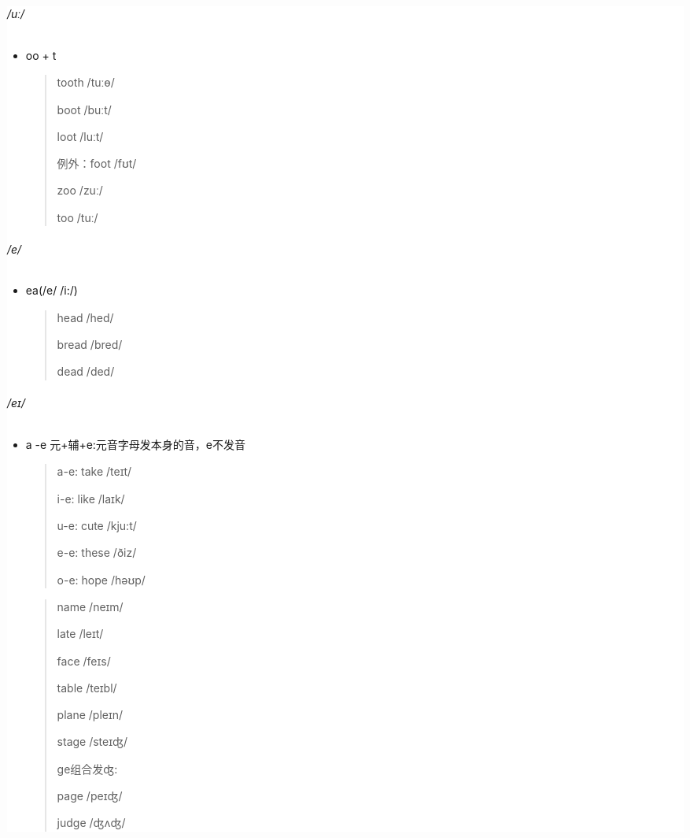 ###### /uː/

- oo + t

  > tooth /tuːɵ/
  >
  > boot /buːt/
  >
  > loot /luːt/
  >
  > 例外：foot /fʊt/
  >
  > zoo /zuː/
  >
  > too /tuː/

###### /e/

- ea(/e/ /i:/)

  > head /hed/
  >
  > bread /bred/
  >
  > dead /ded/

###### /eɪ/

- a -e 元+辅+e:元音字母发本身的音，e不发音

  > a-e: take /teɪt/
  >
  > i-e: like /laɪk/
  >
  > u-e: cute /kju:t/
  >
  > e-e: these /ðiz/
  >
  > o-e: hope /həʊp/

  > name /neɪm/
  >
  > late /leɪt/
  >
  > face /feɪs/
  >
  > table /teɪbl/
  >
  > plane /pleɪn/
  >
  > stage /steɪʤ/
  >
  > ge组合发ʤ:
  >
  > page /peɪʤ/
  >
  > judge /ʤʌʤ/
